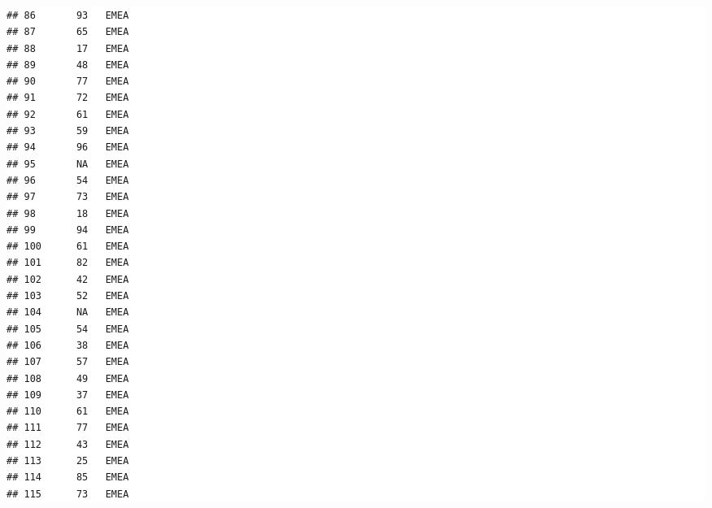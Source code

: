     ## 86       93   EMEA
    ## 87       65   EMEA
    ## 88       17   EMEA
    ## 89       48   EMEA
    ## 90       77   EMEA
    ## 91       72   EMEA
    ## 92       61   EMEA
    ## 93       59   EMEA
    ## 94       96   EMEA
    ## 95       NA   EMEA
    ## 96       54   EMEA
    ## 97       73   EMEA
    ## 98       18   EMEA
    ## 99       94   EMEA
    ## 100      61   EMEA
    ## 101      82   EMEA
    ## 102      42   EMEA
    ## 103      52   EMEA
    ## 104      NA   EMEA
    ## 105      54   EMEA
    ## 106      38   EMEA
    ## 107      57   EMEA
    ## 108      49   EMEA
    ## 109      37   EMEA
    ## 110      61   EMEA
    ## 111      77   EMEA
    ## 112      43   EMEA
    ## 113      25   EMEA
    ## 114      85   EMEA
    ## 115      73   EMEA